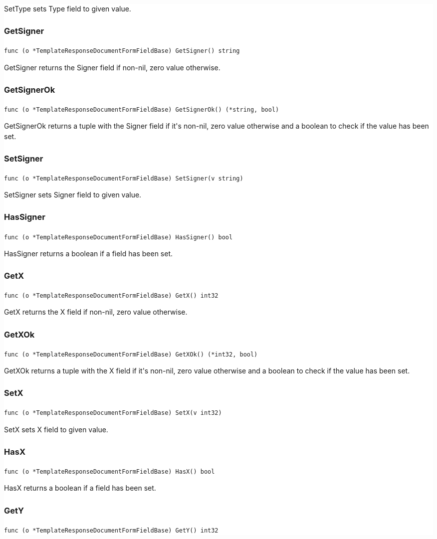 SetType sets Type field to given value.


### GetSigner

`func (o *TemplateResponseDocumentFormFieldBase) GetSigner() string`

GetSigner returns the Signer field if non-nil, zero value otherwise.

### GetSignerOk

`func (o *TemplateResponseDocumentFormFieldBase) GetSignerOk() (*string, bool)`

GetSignerOk returns a tuple with the Signer field if it's non-nil, zero value otherwise
and a boolean to check if the value has been set.

### SetSigner

`func (o *TemplateResponseDocumentFormFieldBase) SetSigner(v string)`

SetSigner sets Signer field to given value.

### HasSigner

`func (o *TemplateResponseDocumentFormFieldBase) HasSigner() bool`

HasSigner returns a boolean if a field has been set.

### GetX

`func (o *TemplateResponseDocumentFormFieldBase) GetX() int32`

GetX returns the X field if non-nil, zero value otherwise.

### GetXOk

`func (o *TemplateResponseDocumentFormFieldBase) GetXOk() (*int32, bool)`

GetXOk returns a tuple with the X field if it's non-nil, zero value otherwise
and a boolean to check if the value has been set.

### SetX

`func (o *TemplateResponseDocumentFormFieldBase) SetX(v int32)`

SetX sets X field to given value.

### HasX

`func (o *TemplateResponseDocumentFormFieldBase) HasX() bool`

HasX returns a boolean if a field has been set.

### GetY

`func (o *TemplateResponseDocumentFormFieldBase) GetY() int32`
